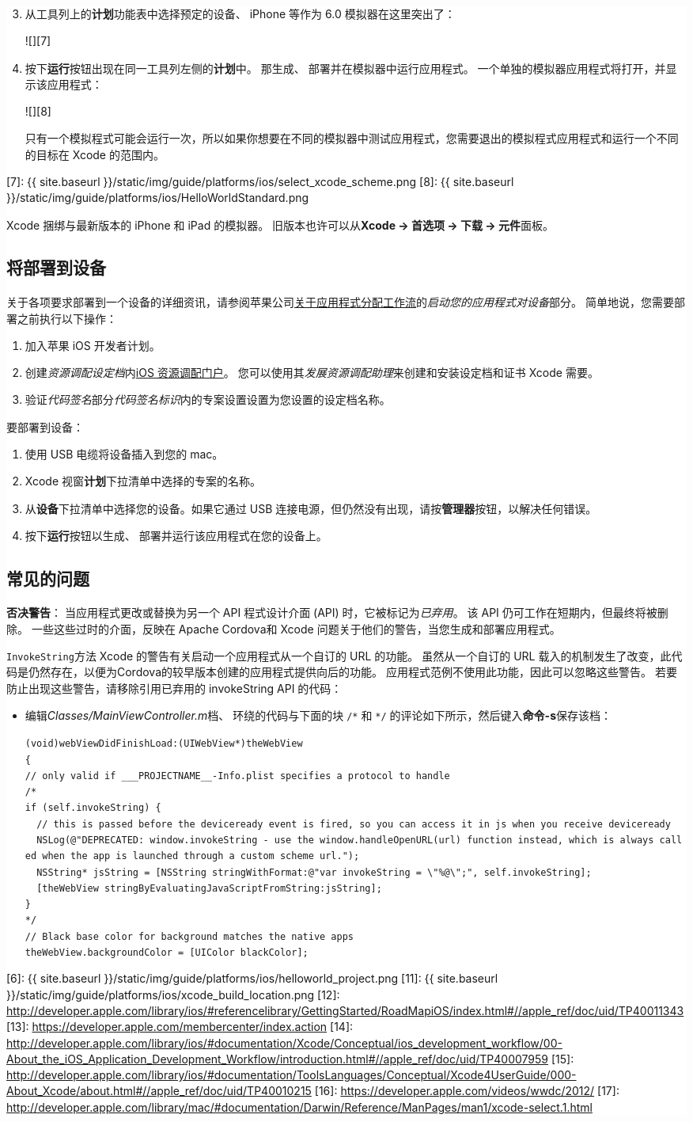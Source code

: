 3.  从工具列上的**计划**功能表中选择预定的设备、 iPhone 等作为 6.0 模拟器在这里突出了：
    
    ![][7]

4.  按下**运行**按钮出现在同一工具列左侧的**计划**中。 那生成、 部署并在模拟器中运行应用程式。 一个单独的模拟器应用程式将打开，并显示该应用程式：
    
    ![][8]
    
    只有一个模拟程式可能会运行一次，所以如果你想要在不同的模拟器中测试应用程式，您需要退出的模拟程式应用程式和运行一个不同的目标在 Xcode 的范围内。

 [7]: {{ site.baseurl }}/static/img/guide/platforms/ios/select_xcode_scheme.png
 [8]: {{ site.baseurl }}/static/img/guide/platforms/ios/HelloWorldStandard.png

Xcode 捆绑与最新版本的 iPhone 和 iPad 的模拟器。 旧版本也许可以从**Xcode → 首选项 → 下载 → 元件**面板。

## 将部署到设备

关于各项要求部署到一个设备的详细资讯，请参阅苹果公司[关于应用程式分配工作流][9]的*启动您的应用程式对设备*部分。 简单地说，您需要部署之前执行以下操作：

 [9]: https://developer.apple.com/library/prerelease/ios/documentation/IDEs/Conceptual/AppDistributionGuide/Introduction/Introduction.html

1.  加入苹果 iOS 开发者计划。

2.  创建*资源调配设定档*内[iOS 资源调配门户][10]。 您可以使用其*发展资源调配助理*来创建和安装设定档和证书 Xcode 需要。

3.  验证*代码签名*部分*代码签名标识*内的专案设置设置为您设置的设定档名称。

 [10]: https://developer.apple.com/ios/manage/overview/index.action

要部署到设备：

1.  使用 USB 电缆将设备插入到您的 mac。

2.  Xcode 视窗**计划**下拉清单中选择的专案的名称。

3.  从**设备**下拉清单中选择您的设备。如果它通过 USB 连接电源，但仍然没有出现，请按**管理器**按钮，以解决任何错误。

4.  按下**运行**按钮以生成、 部署并运行该应用程式在您的设备上。

## 常见的问题

**否决警告**： 当应用程式更改或替换为另一个 API 程式设计介面 (API) 时，它被标记为*已弃用*。 该 API 仍可工作在短期内，但最终将被删除。 一些这些过时的介面，反映在 Apache Cordova和 Xcode 问题关于他们的警告，当您生成和部署应用程式。

`InvokeString`方法 Xcode 的警告有关启动一个应用程式从一个自订的 URL 的功能。 虽然从一个自订的 URL 载入的机制发生了改变，此代码是仍然存在，以便为Cordova的较早版本创建的应用程式提供向后的功能。 应用程式范例不使用此功能，因此可以忽略这些警告。 若要防止出现这些警告，请移除引用已弃用的 invokeString API 的代码：

*   编辑*Classes/MainViewController.m*档、 环绕的代码与下面的块 `/*` 和 `*/` 的评论如下所示，然后键入**命令-s**保存该档：
    
        (void)webViewDidFinishLoad:(UIWebView*)theWebView
        {
        // only valid if ___PROJECTNAME__-Info.plist specifies a protocol to handle
        /*
        if (self.invokeString) {
          // this is passed before the deviceready event is fired, so you can access it in js when you receive deviceready
          NSLog(@"DEPRECATED: window.invokeString - use the window.handleOpenURL(url) function instead, which is always called when the app is launched through a custom scheme url.");
          NSString* jsString = [NSString stringWithFormat:@"var invokeString = \"%@\";", self.invokeString];
          [theWebView stringByEvaluatingJavaScriptFromString:jsString];
        }
        */
        // Black base color for background matches the native apps
        theWebView.backgroundColor = [UIColor blackColor];
        

 [1]: https://developer.apple.com/programs/ios/
 [2]: https://www.npmjs.org/package/ios-sim
 [3]: https://www.npmjs.org/package/ios-deploy
 [4]: https://itunes.apple.com/us/app/xcode/id497799835?mt=12
 [5]: https://developer.apple.com/downloads/index.action
 [6]: {{ site.baseurl }}/static/img/guide/platforms/ios/helloworld_project.png
 [11]: {{ site.baseurl }}/static/img/guide/platforms/ios/xcode_build_location.png
 [12]: http://developer.apple.com/library/ios/#referencelibrary/GettingStarted/RoadMapiOS/index.html#//apple_ref/doc/uid/TP40011343
 [13]: https://developer.apple.com/membercenter/index.action
 [14]: http://developer.apple.com/library/ios/#documentation/Xcode/Conceptual/ios_development_workflow/00-About_the_iOS_Application_Development_Workflow/introduction.html#//apple_ref/doc/uid/TP40007959
 [15]: http://developer.apple.com/library/ios/#documentation/ToolsLanguages/Conceptual/Xcode4UserGuide/000-About_Xcode/about.html#//apple_ref/doc/uid/TP40010215
 [16]: https://developer.apple.com/videos/wwdc/2012/
 [17]: http://developer.apple.com/library/mac/#documentation/Darwin/Reference/ManPages/man1/xcode-select.1.html